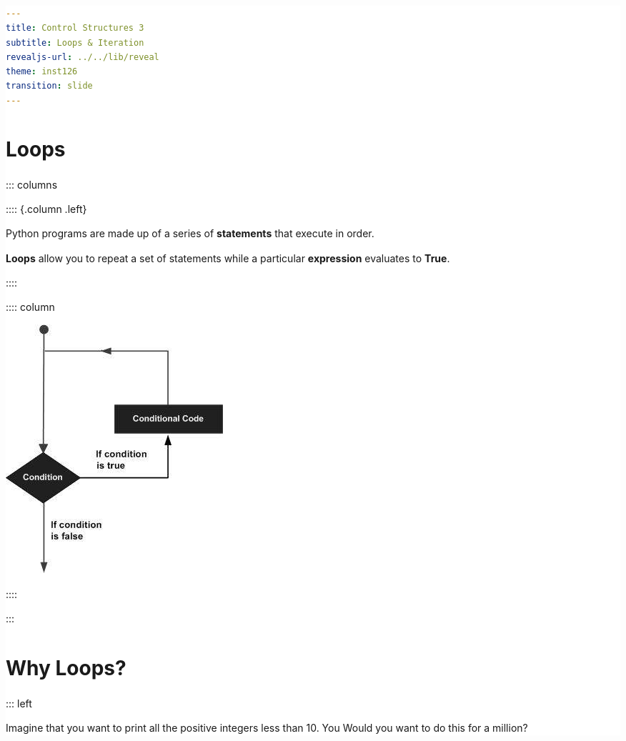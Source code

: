 ```yaml
---
title: Control Structures 3
subtitle: Loops & Iteration
revealjs-url: ../../lib/reveal
theme: inst126
transition: slide
---
```


# Loops

::: columns 

:::: {.column .left}

Python programs are made up of a series of **statements** that execute in order.

**Loops** allow you to repeat a set of statements while a particular
**expression** evaluates to **True**.

::::

:::: column

<img src="images/loop.jpg">

::::

:::

# Why Loops? 

::: left

Imagine that you want to print all the positive integers less than 10. You
Would you want to do this for a million?
